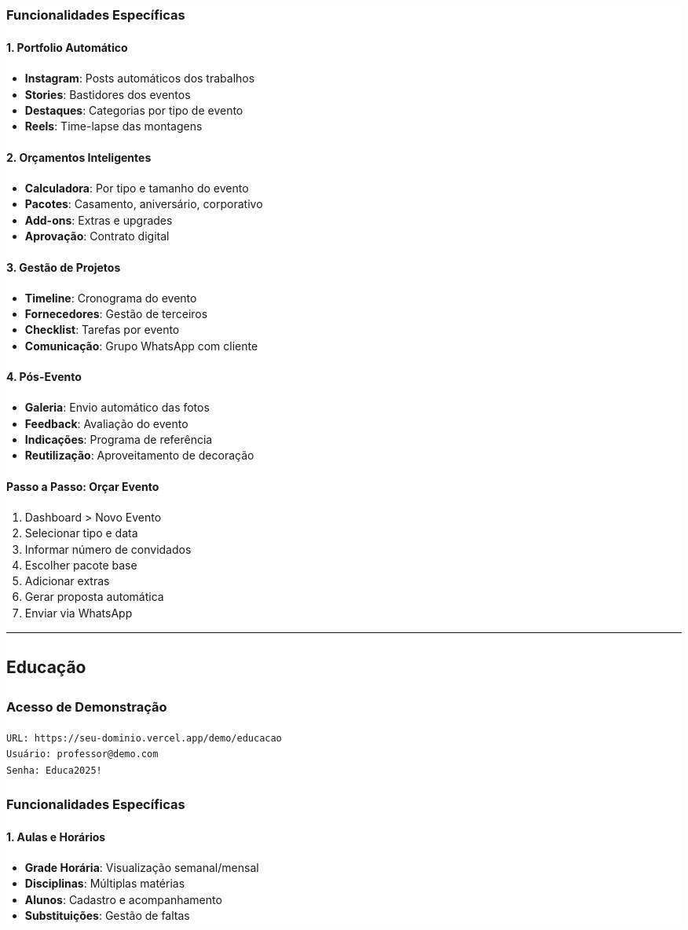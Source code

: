 ### Funcionalidades Específicas

#### 1. Portfolio Automático
- **Instagram**: Posts automáticos dos trabalhos
- **Stories**: Bastidores dos eventos
- **Destaques**: Categorias por tipo de evento
- **Reels**: Time-lapse das montagens

#### 2. Orçamentos Inteligentes
- **Calculadora**: Por tipo e tamanho do evento
- **Pacotes**: Casamento, aniversário, corporativo
- **Add-ons**: Extras e upgrades
- **Aprovação**: Contrato digital

#### 3. Gestão de Projetos
- **Timeline**: Cronograma do evento
- **Fornecedores**: Gestão de terceiros
- **Checklist**: Tarefas por evento
- **Comunicação**: Grupo WhatsApp com cliente

#### 4. Pós-Evento
- **Galeria**: Envio automático das fotos
- **Feedback**: Avaliação do evento
- **Indicações**: Programa de referência
- **Reutilização**: Aproveitamento de decoração

#### Passo a Passo: Orçar Evento
1. Dashboard > Novo Evento
2. Selecionar tipo e data
3. Informar número de convidados
4. Escolher pacote base
5. Adicionar extras
6. Gerar proposta automática
7. Enviar via WhatsApp

---

## Educação

### Acesso de Demonstração
```
URL: https://seu-dominio.vercel.app/demo/educacao
Usuário: professor@demo.com
Senha: Educa2025!
```

### Funcionalidades Específicas

#### 1. Aulas e Horários
- **Grade Horária**: Visualização semanal/mensal
- **Disciplinas**: Múltiplas matérias
- **Alunos**: Cadastro e acompanhamento
- **Substituições**: Gestão de faltas
